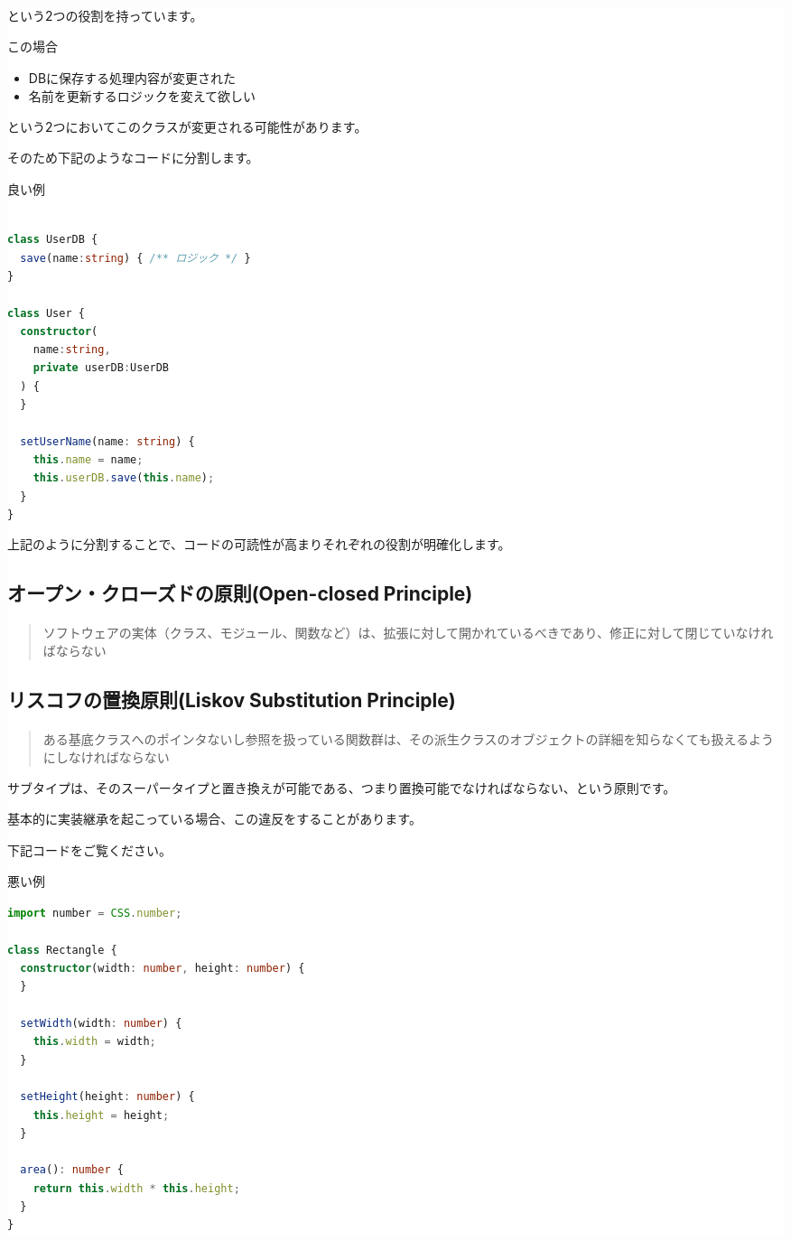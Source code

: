 という2つの役割を持っています。

この場合

- DBに保存する処理内容が変更された
- 名前を更新するロジックを変えて欲しい

という2つにおいてこのクラスが変更される可能性があります。

そのため下記のようなコードに分割します。

良い例
```ts

class UserDB {
  save(name:string) { /** ロジック */ }
}

class User {
  constructor(
    name:string,
    private userDB:UserDB
  ) {
  }

  setUserName(name: string) {
    this.name = name;
    this.userDB.save(this.name);
  }
}
```

上記のように分割することで、コードの可読性が高まりそれぞれの役割が明確化します。

## オープン・クローズドの原則(Open-closed Principle)

> ソフトウェアの実体（クラス、モジュール、関数など）は、拡張に対して開かれているべきであり、修正に対して閉じていなければならない

## リスコフの置換原則(Liskov Substitution Principle)

> ある基底クラスへのポインタないし参照を扱っている関数群は、その派生クラスのオブジェクトの詳細を知らなくても扱えるようにしなければならない

サブタイプは、そのスーパータイプと置き換えが可能である、つまり置換可能でなければならない、という原則です。

基本的に実装継承を起こっている場合、この違反をすることがあります。

下記コードをご覧ください。

悪い例

```ts
import number = CSS.number;

class Rectangle {
  constructor(width: number, height: number) {
  }

  setWidth(width: number) {
    this.width = width;
  }

  setHeight(height: number) {
    this.height = height;
  }

  area(): number {
    return this.width * this.height;
  }
}
```